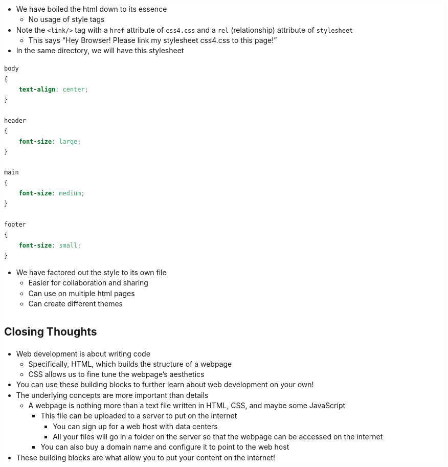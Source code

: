 - We have boiled the html down to its essence
    - No usage of style tags
- Note the `<link/>` tag with a `href` attribute of `css4.css` and a `rel` (relationship) attribute of `stylesheet`
    - This says “Hey Browser! Please link my stylesheet css4.css to this page!”
- In the same directory, we will have this stylesheet

```css
body
{
    text-align: center;
}

header
{
    font-size: large;
}

main
{
    font-size: medium;
}

footer
{
    font-size: small;
}
```

- We have factored out the style to its own file
    - Easier for collaboration and sharing
    - Can use on multiple html pages
    - Can create different themes

## **Closing Thoughts**

- Web development is about writing code
    - Specifically, HTML, which builds the structure of a webpage
    - CSS allows us to fine tune the webpage’s aesthetics
- You can use these building blocks to further learn about web development on your own!
- The underlying concepts are more important than details
    - A webpage is nothing more than a text file written in HTML, CSS, and maybe some JavaScript
        - This file can be uploaded to a server to put on the internet
            - You can sign up for a web host with data centers
            - All your files will go in a folder on the server so that the webpage can be accessed on the internet
        - You can also buy a domain name and configure it to point to the web host
- These building blocks are what allow you to put your content on the internet!